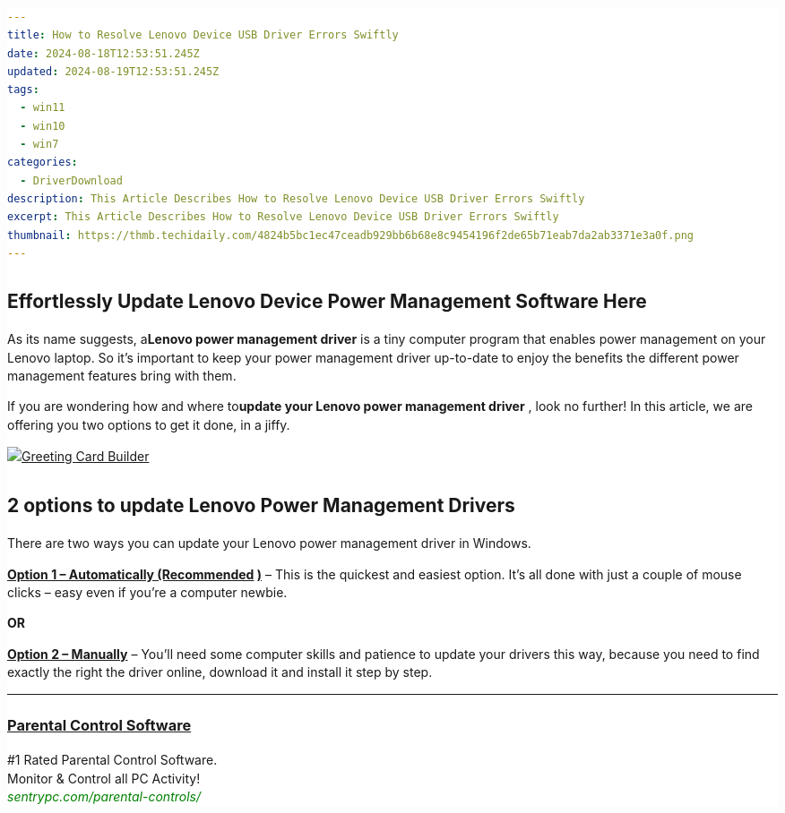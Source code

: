 ```yaml
---
title: How to Resolve Lenovo Device USB Driver Errors Swiftly
date: 2024-08-18T12:53:51.245Z
updated: 2024-08-19T12:53:51.245Z
tags:
  - win11
  - win10
  - win7
categories:
  - DriverDownload
description: This Article Describes How to Resolve Lenovo Device USB Driver Errors Swiftly
excerpt: This Article Describes How to Resolve Lenovo Device USB Driver Errors Swiftly
thumbnail: https://thmb.techidaily.com/4824b5bc1ec47ceadb929bb6b68e8c9454196f2de65b71eab7da2ab3371e3a0f.png
---
```


## Effortlessly Update Lenovo Device Power Management Software Here

As its name suggests, a**Lenovo power management driver** is a tiny computer program that enables power management on your Lenovo laptop. So it’s important to keep your power management driver up-to-date to enjoy the benefits the different power management features bring with them.

 If you are wondering how and where to**update your Lenovo power management driver** , look no further! In this article, we are offering you two options to get it done, in a jiffy.


<a href="https://secure.2checkout.com/order/checkout.php?PRODS=2067133&QTY=1&AFFILIATE=108875&CART=1"><img src="https://www.pearlmountainsoft.com/n_img/product/gcb/banScrn.jpg" border="0">Greeting Card Builder</a>

## 2 options to update Lenovo Power Management Drivers

 There are two ways you can update your Lenovo power management driver in Windows.

**[Option 1 – Automatically (Recommended](https://www.drivereasy.com/knowledge/how-to-update-lenovo-power-management-drivers-easily/#O1) [)](https://wp.easeware.net/de-sales-copy-examples/#option2)**  – This is the quickest and easiest option. It’s all done with just a couple of mouse clicks – easy even if you’re a computer newbie.

**OR**

**[Option 2 – Manually](https://tools.techidaily.com/drivereasy/download/)** [](https://tools.techidaily.com/drivereasy/download/) – You’ll need some computer skills and patience to update your drivers this way, because you need to find exactly the right the driver online, download it and install it step by step.

---


<h3 id="200610"><a href="https://sentrypc.7eer.net/c/5597632/200610/3022">Parental Control Software</a></h3>
<span class="text-ad-content">
	#1 Rated Parental Control Software.<br/>
	Monitor & Control all PC Activity!<br/>
		<cite style="color:green">sentrypc.com/parental-controls/</cite>
	</span><img height="0" width="0" src="https://sentrypc.7eer.net/i/5597632/200610/3022" style="position:absolute;visibility:hidden;" border="0" />
